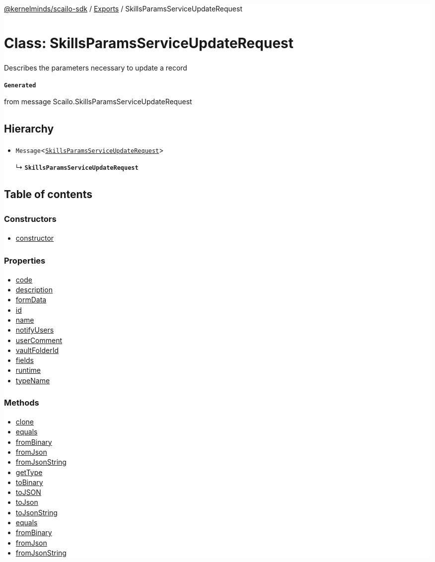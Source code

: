 [@kernelminds/scailo-sdk](../README.md) / [Exports](../modules.md) / SkillsParamsServiceUpdateRequest

# Class: SkillsParamsServiceUpdateRequest

Describes the parameters necessary to update a record

**`Generated`**

from message Scailo.SkillsParamsServiceUpdateRequest

## Hierarchy

- `Message`\<[`SkillsParamsServiceUpdateRequest`](SkillsParamsServiceUpdateRequest.md)\>

  ↳ **`SkillsParamsServiceUpdateRequest`**

## Table of contents

### Constructors

- [constructor](SkillsParamsServiceUpdateRequest.md#constructor)

### Properties

- [code](SkillsParamsServiceUpdateRequest.md#code)
- [description](SkillsParamsServiceUpdateRequest.md#description)
- [formData](SkillsParamsServiceUpdateRequest.md#formdata)
- [id](SkillsParamsServiceUpdateRequest.md#id)
- [name](SkillsParamsServiceUpdateRequest.md#name)
- [notifyUsers](SkillsParamsServiceUpdateRequest.md#notifyusers)
- [userComment](SkillsParamsServiceUpdateRequest.md#usercomment)
- [vaultFolderId](SkillsParamsServiceUpdateRequest.md#vaultfolderid)
- [fields](SkillsParamsServiceUpdateRequest.md#fields)
- [runtime](SkillsParamsServiceUpdateRequest.md#runtime)
- [typeName](SkillsParamsServiceUpdateRequest.md#typename)

### Methods

- [clone](SkillsParamsServiceUpdateRequest.md#clone)
- [equals](SkillsParamsServiceUpdateRequest.md#equals)
- [fromBinary](SkillsParamsServiceUpdateRequest.md#frombinary)
- [fromJson](SkillsParamsServiceUpdateRequest.md#fromjson)
- [fromJsonString](SkillsParamsServiceUpdateRequest.md#fromjsonstring)
- [getType](SkillsParamsServiceUpdateRequest.md#gettype)
- [toBinary](SkillsParamsServiceUpdateRequest.md#tobinary)
- [toJSON](SkillsParamsServiceUpdateRequest.md#tojson)
- [toJson](SkillsParamsServiceUpdateRequest.md#tojson-1)
- [toJsonString](SkillsParamsServiceUpdateRequest.md#tojsonstring)
- [equals](SkillsParamsServiceUpdateRequest.md#equals-1)
- [fromBinary](SkillsParamsServiceUpdateRequest.md#frombinary-1)
- [fromJson](SkillsParamsServiceUpdateRequest.md#fromjson-1)
- [fromJsonString](SkillsParamsServiceUpdateRequest.md#fromjsonstring-1)
